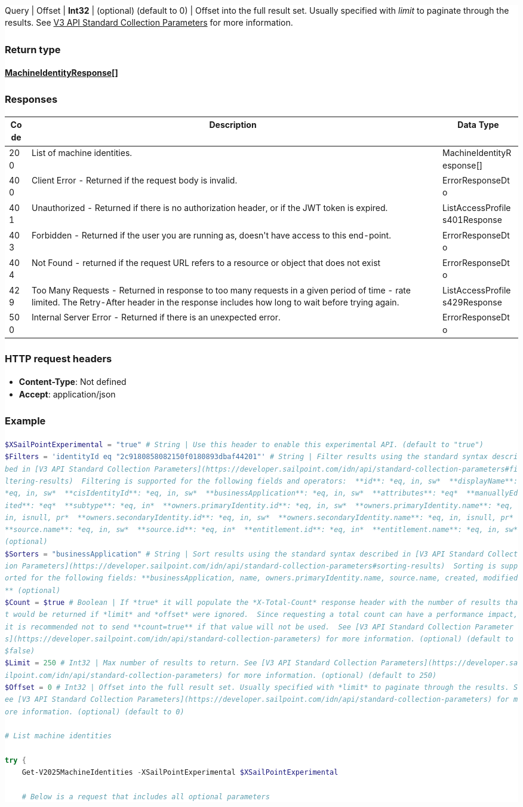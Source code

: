   Query | Offset | **Int32** |   (optional) (default to 0) | Offset into the full result set. Usually specified with *limit* to paginate through the results. See [V3 API Standard Collection Parameters](https://developer.sailpoint.com/idn/api/standard-collection-parameters) for more information.

### Return type
[**MachineIdentityResponse[]**](../models/machine-identity-response)

### Responses
Code | Description  | Data Type
------------- | ------------- | -------------
200 | List of machine identities. | MachineIdentityResponse[]
400 | Client Error - Returned if the request body is invalid. | ErrorResponseDto
401 | Unauthorized - Returned if there is no authorization header, or if the JWT token is expired. | ListAccessProfiles401Response
403 | Forbidden - Returned if the user you are running as, doesn&#39;t have access to this end-point. | ErrorResponseDto
404 | Not Found - returned if the request URL refers to a resource or object that does not exist | ErrorResponseDto
429 | Too Many Requests - Returned in response to too many requests in a given period of time - rate limited. The Retry-After header in the response includes how long to wait before trying again. | ListAccessProfiles429Response
500 | Internal Server Error - Returned if there is an unexpected error. | ErrorResponseDto

### HTTP request headers
- **Content-Type**: Not defined
- **Accept**: application/json

### Example
```powershell
$XSailPointExperimental = "true" # String | Use this header to enable this experimental API. (default to "true")
$Filters = 'identityId eq "2c9180858082150f0180893dbaf44201"' # String | Filter results using the standard syntax described in [V3 API Standard Collection Parameters](https://developer.sailpoint.com/idn/api/standard-collection-parameters#filtering-results)  Filtering is supported for the following fields and operators:  **id**: *eq, in, sw*  **displayName**: *eq, in, sw*  **cisIdentityId**: *eq, in, sw*  **businessApplication**: *eq, in, sw*  **attributes**: *eq*  **manuallyEdited**: *eq*  **subtype**: *eq, in*  **owners.primaryIdentity.id**: *eq, in, sw*  **owners.primaryIdentity.name**: *eq, in, isnull, pr*  **owners.secondaryIdentity.id**: *eq, in, sw*  **owners.secondaryIdentity.name**: *eq, in, isnull, pr*  **source.name**: *eq, in, sw*  **source.id**: *eq, in*  **entitlement.id**: *eq, in*  **entitlement.name**: *eq, in, sw* (optional)
$Sorters = "businessApplication" # String | Sort results using the standard syntax described in [V3 API Standard Collection Parameters](https://developer.sailpoint.com/idn/api/standard-collection-parameters#sorting-results)  Sorting is supported for the following fields: **businessApplication, name, owners.primaryIdentity.name, source.name, created, modified** (optional)
$Count = $true # Boolean | If *true* it will populate the *X-Total-Count* response header with the number of results that would be returned if *limit* and *offset* were ignored.  Since requesting a total count can have a performance impact, it is recommended not to send **count=true** if that value will not be used.  See [V3 API Standard Collection Parameters](https://developer.sailpoint.com/idn/api/standard-collection-parameters) for more information. (optional) (default to $false)
$Limit = 250 # Int32 | Max number of results to return. See [V3 API Standard Collection Parameters](https://developer.sailpoint.com/idn/api/standard-collection-parameters) for more information. (optional) (default to 250)
$Offset = 0 # Int32 | Offset into the full result set. Usually specified with *limit* to paginate through the results. See [V3 API Standard Collection Parameters](https://developer.sailpoint.com/idn/api/standard-collection-parameters) for more information. (optional) (default to 0)

# List machine identities

try {
    Get-V2025MachineIdentities -XSailPointExperimental $XSailPointExperimental 
    
    # Below is a request that includes all optional parameters
```